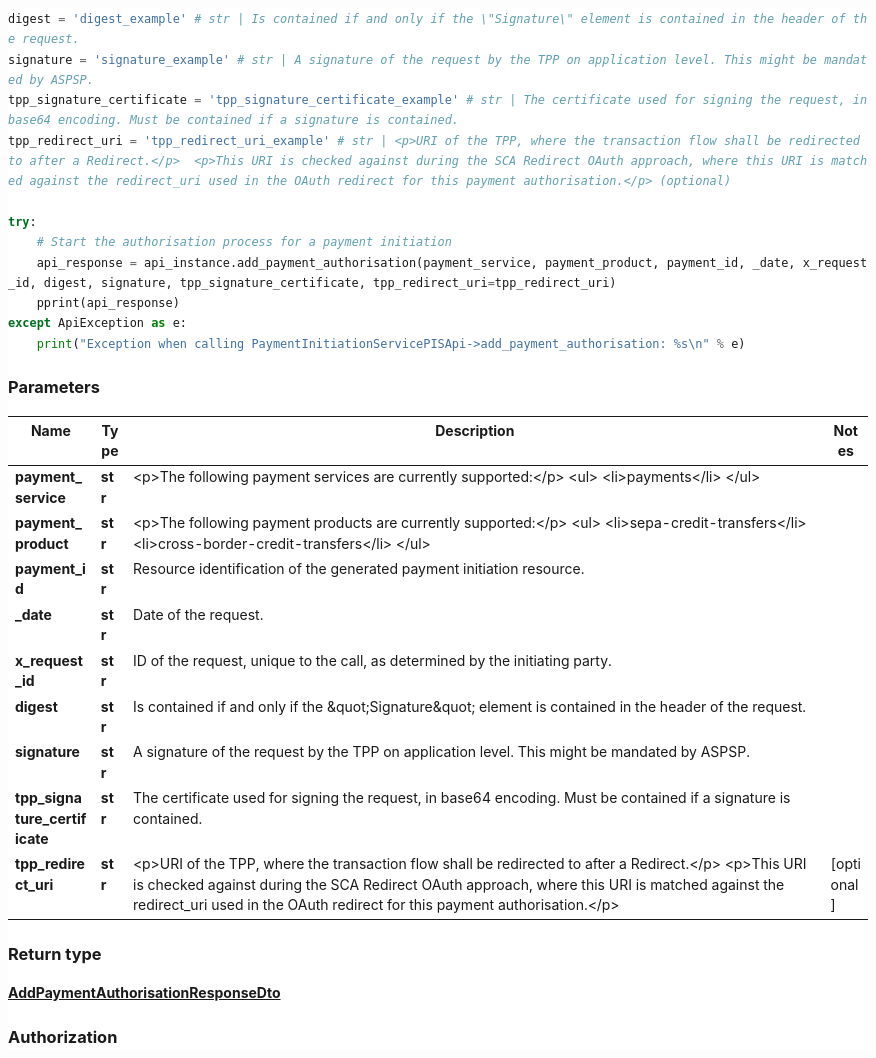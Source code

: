 ```python
digest = 'digest_example' # str | Is contained if and only if the \"Signature\" element is contained in the header of the request.
signature = 'signature_example' # str | A signature of the request by the TPP on application level. This might be mandated by ASPSP.
tpp_signature_certificate = 'tpp_signature_certificate_example' # str | The certificate used for signing the request, in base64 encoding. Must be contained if a signature is contained.
tpp_redirect_uri = 'tpp_redirect_uri_example' # str | <p>URI of the TPP, where the transaction flow shall be redirected to after a Redirect.</p>  <p>This URI is checked against during the SCA Redirect OAuth approach, where this URI is matched against the redirect_uri used in the OAuth redirect for this payment authorisation.</p> (optional)

try:
    # Start the authorisation process for a payment initiation
    api_response = api_instance.add_payment_authorisation(payment_service, payment_product, payment_id, _date, x_request_id, digest, signature, tpp_signature_certificate, tpp_redirect_uri=tpp_redirect_uri)
    pprint(api_response)
except ApiException as e:
    print("Exception when calling PaymentInitiationServicePISApi->add_payment_authorisation: %s\n" % e)
```

### Parameters

Name | Type | Description  | Notes
------------- | ------------- | ------------- | -------------
 **payment_service** | **str**| &lt;p&gt;The following payment services are currently supported:&lt;/p&gt;  &lt;ul&gt;    &lt;li&gt;payments&lt;/li&gt;  &lt;/ul&gt; | 
 **payment_product** | **str**| &lt;p&gt;The following payment products are currently supported:&lt;/p&gt;  &lt;ul&gt;    &lt;li&gt;sepa-credit-transfers&lt;/li&gt;    &lt;li&gt;cross-border-credit-transfers&lt;/li&gt;  &lt;/ul&gt; | 
 **payment_id** | **str**| Resource identification of the generated payment initiation resource. | 
 **_date** | **str**| Date of the request. | 
 **x_request_id** | **str**| ID of the request, unique to the call, as determined by the initiating party. | 
 **digest** | **str**| Is contained if and only if the \&quot;Signature\&quot; element is contained in the header of the request. | 
 **signature** | **str**| A signature of the request by the TPP on application level. This might be mandated by ASPSP. | 
 **tpp_signature_certificate** | **str**| The certificate used for signing the request, in base64 encoding. Must be contained if a signature is contained. | 
 **tpp_redirect_uri** | **str**| &lt;p&gt;URI of the TPP, where the transaction flow shall be redirected to after a Redirect.&lt;/p&gt;  &lt;p&gt;This URI is checked against during the SCA Redirect OAuth approach, where this URI is matched against the redirect_uri used in the OAuth redirect for this payment authorisation.&lt;/p&gt; | [optional] 

### Return type

[**AddPaymentAuthorisationResponseDto**](AddPaymentAuthorisationResponseDto.md)

### Authorization
